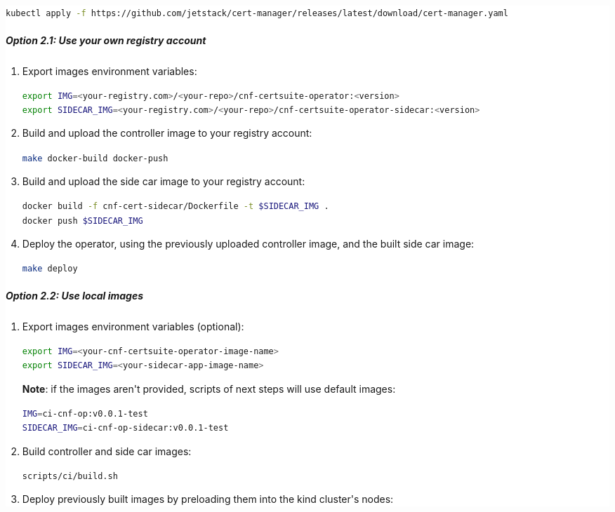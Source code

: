 ```sh
kubectl apply -f https://github.com/jetstack/cert-manager/releases/latest/download/cert-manager.yaml
```

##### Option 2.1: Use your own registry account

1. Export images environment variables:

    ```sh
    export IMG=<your-registry.com>/<your-repo>/cnf-certsuite-operator:<version>
    export SIDECAR_IMG=<your-registry.com>/<your-repo>/cnf-certsuite-operator-sidecar:<version>
    ```

2. Build and upload the controller image to your registry account:

    ```sh
    make docker-build docker-push
    ```

3. Build and upload the side car image to your registry account:

    ```sh
    docker build -f cnf-cert-sidecar/Dockerfile -t $SIDECAR_IMG .
    docker push $SIDECAR_IMG
    ```

4. Deploy the operator, using the previously uploaded controller image,
 and the built side car image:

    ```sh
    make deploy
    ```

##### Option 2.2: Use local images

1. Export images environment variables (optional):

    ```sh
    export IMG=<your-cnf-certsuite-operator-image-name>
    export SIDECAR_IMG=<your-sidecar-app-image-name>
    ```

    **Note**: if the images aren't provided,
    scripts of next steps will use default images:

    ```sh
    IMG=ci-cnf-op:v0.0.1-test
    SIDECAR_IMG=ci-cnf-op-sidecar:v0.0.1-test
    ```

2. Build controller and side car images:

    ```sh
    scripts/ci/build.sh
    ```

3. Deploy previously built images by preloading them into the kind cluster's nodes:
